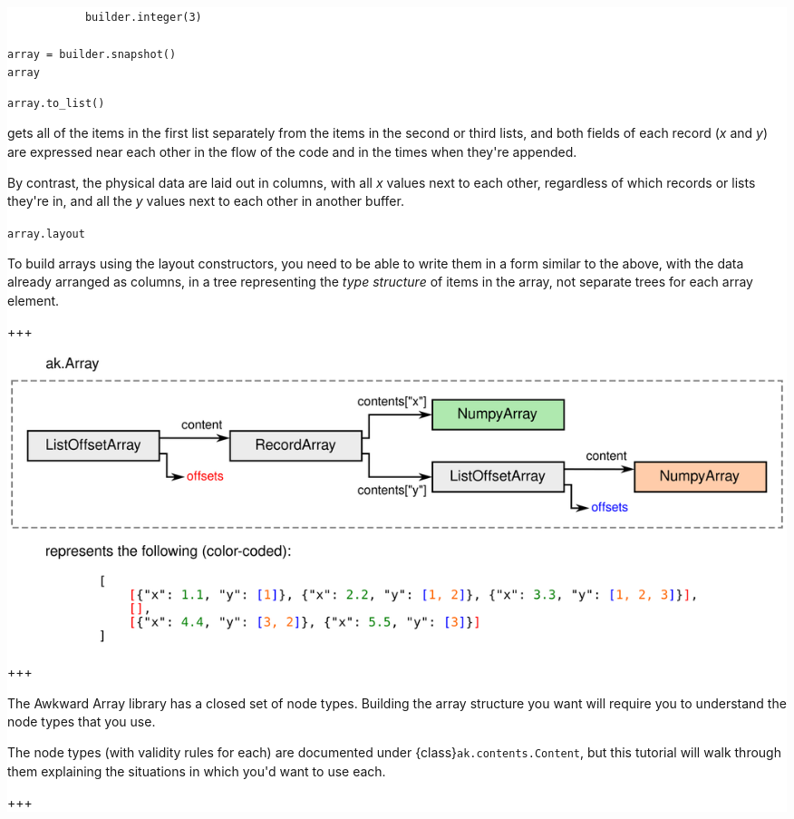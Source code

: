 ```{code-cell} ipython3
            builder.integer(3)

array = builder.snapshot()
array
```

```{code-cell} ipython3
array.to_list()
```

gets all of the items in the first list separately from the items in the second or third lists, and both fields of each record (_x_ and _y_) are expressed near each other in the flow of the code and in the times when they're appended.

By contrast, the physical data are laid out in columns, with all _x_ values next to each other, regardless of which records or lists they're in, and all the _y_ values next to each other in another buffer.

```{code-cell} ipython3
array.layout
```

To build arrays using the layout constructors, you need to be able to write them in a form similar to the above, with the data already arranged as columns, in a tree representing the _type structure_ of items in the array, not separate trees for each array element.

+++

![](../image/example-hierarchy.svg)

+++

The Awkward Array library has a closed set of node types. Building the array structure you want will require you to understand the node types that you use.

The node types (with validity rules for each) are documented under {class}`ak.contents.Content`, but this tutorial will walk through them explaining the situations in which you'd want to use each.

+++

